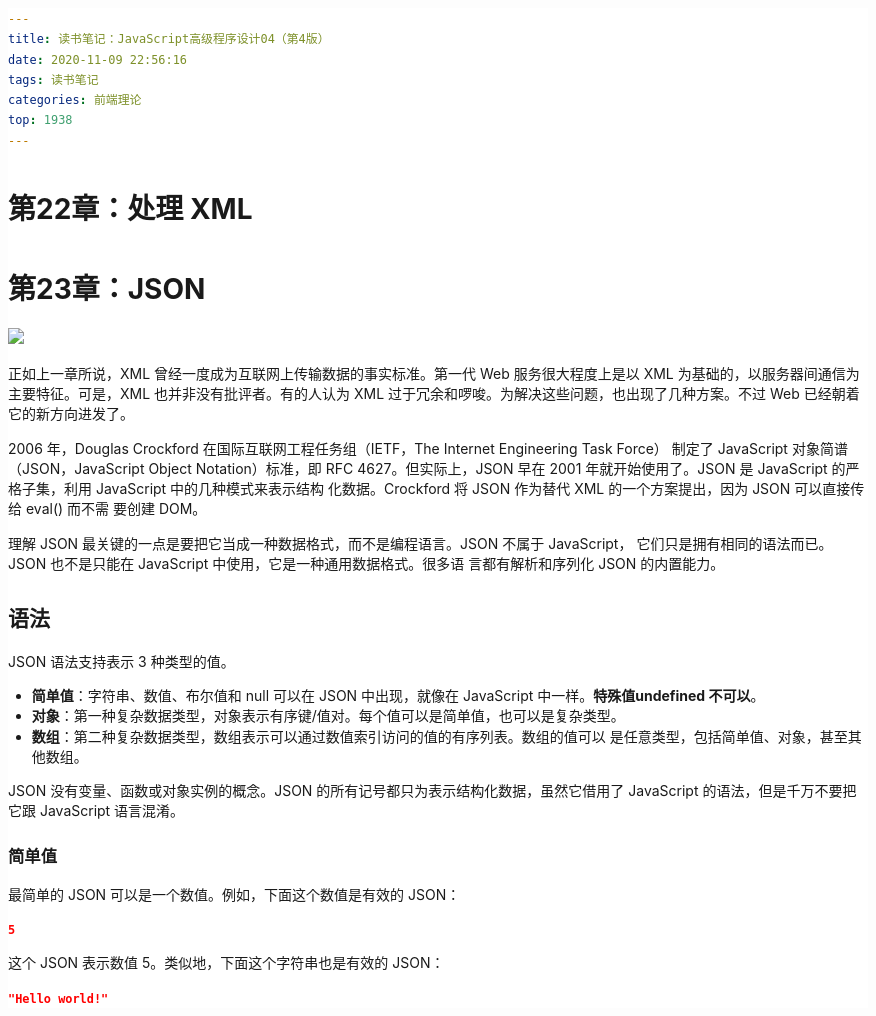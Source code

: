 ```yaml
---
title: 读书笔记：JavaScript高级程序设计04（第4版）
date: 2020-11-09 22:56:16
tags: 读书笔记
categories: 前端理论
top: 1938
---
```


# 第22章：处理 XML

# 第23章：JSON

![](读书笔记：JavaScript高级程序设计04(第4版)/13.png)

正如上一章所说，XML 曾经一度成为互联网上传输数据的事实标准。第一代 Web 服务很大程度上是以 XML 为基础的，以服务器间通信为主要特征。可是，XML 也并非没有批评者。有的人认为 XML
过于冗余和啰唆。为解决这些问题，也出现了几种方案。不过 Web 已经朝着它的新方向进发了。

2006 年，Douglas Crockford 在国际互联网工程任务组（IETF，The Internet Engineering Task Force）
制定了 JavaScript 对象简谱（JSON，JavaScript Object Notation）标准，即 RFC 4627。但实际上，JSON
早在 2001 年就开始使用了。JSON 是 JavaScript 的严格子集，利用 JavaScript 中的几种模式来表示结构
化数据。Crockford 将 JSON 作为替代 XML 的一个方案提出，因为 JSON 可以直接传给 eval() 而不需
要创建 DOM。

理解 JSON 最关键的一点是要把它当成一种数据格式，而不是编程语言。JSON 不属于 JavaScript，
它们只是拥有相同的语法而已。JSON 也不是只能在 JavaScript 中使用，它是一种通用数据格式。很多语
言都有解析和序列化 JSON 的内置能力。

## 语法

JSON 语法支持表示 3 种类型的值。

*  **简单值**：字符串、数值、布尔值和 null 可以在 JSON 中出现，就像在 JavaScript 中一样。**特殊值undefined 不可以**。
*  **对象**：第一种复杂数据类型，对象表示有序键/值对。每个值可以是简单值，也可以是复杂类型。
* **数组**：第二种复杂数据类型，数组表示可以通过数值索引访问的值的有序列表。数组的值可以
  是任意类型，包括简单值、对象，甚至其他数组。

JSON 没有变量、函数或对象实例的概念。JSON 的所有记号都只为表示结构化数据，虽然它借用了
JavaScript 的语法，但是千万不要把它跟 JavaScript 语言混淆。

### 简单值

最简单的 JSON 可以是一个数值。例如，下面这个数值是有效的 JSON：

~~~json
5
~~~

这个 JSON 表示数值 5。类似地，下面这个字符串也是有效的 JSON：

~~~json
"Hello world!"
~~~
